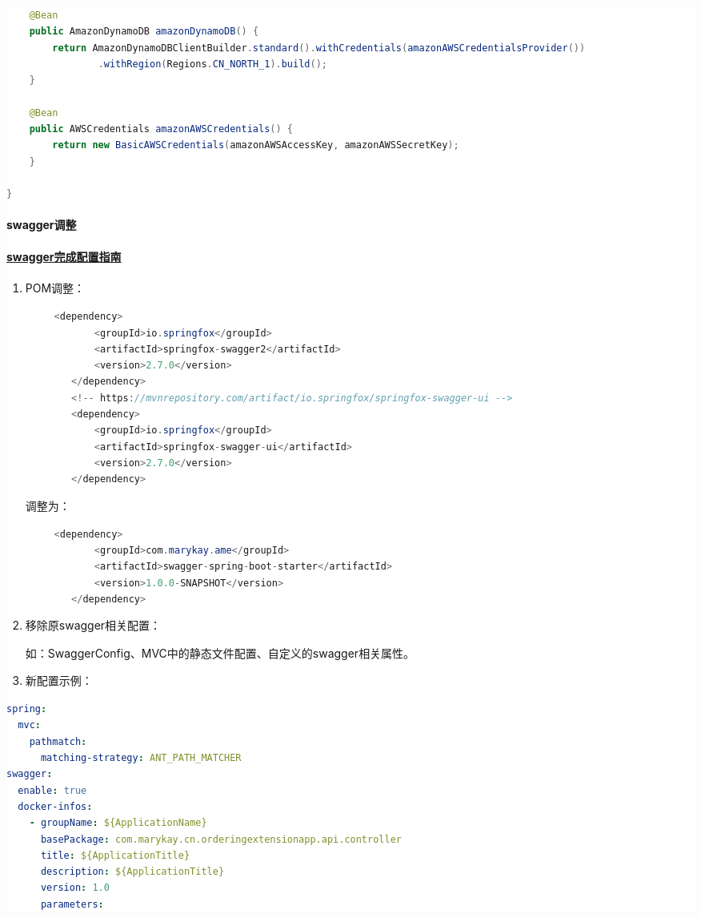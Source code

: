    ~~~java
       @Bean
       public AmazonDynamoDB amazonDynamoDB() {
           return AmazonDynamoDBClientBuilder.standard().withCredentials(amazonAWSCredentialsProvider())
                   .withRegion(Regions.CN_NORTH_1).build();
       }
   
       @Bean
       public AWSCredentials amazonAWSCredentials() {
           return new BasicAWSCredentials(amazonAWSAccessKey, amazonAWSSecretKey);
       }
   
   }
   ~~~



#### swagger调整

#### [swagger完成配置指南](https://dev.azure.com/marykayapac/AppMidEnd/_git/fwk-mkenterprise-springboot-starter-swagger?path=/README.md)

1. POM调整：

   ~~~java
   		<dependency>
               <groupId>io.springfox</groupId>
               <artifactId>springfox-swagger2</artifactId>
               <version>2.7.0</version>
           </dependency>
           <!-- https://mvnrepository.com/artifact/io.springfox/springfox-swagger-ui -->
           <dependency>
               <groupId>io.springfox</groupId>
               <artifactId>springfox-swagger-ui</artifactId>
               <version>2.7.0</version>
           </dependency>
   ~~~

   调整为：

   ~~~java
   		<dependency>
               <groupId>com.marykay.ame</groupId>
               <artifactId>swagger-spring-boot-starter</artifactId>
               <version>1.0.0-SNAPSHOT</version>
           </dependency>
   ~~~

2. 移除原swagger相关配置：

   如：SwaggerConfig、MVC中的静态文件配置、自定义的swagger相关属性。

3. 新配置示例：

~~~yml
spring:
  mvc:
    pathmatch:
      matching-strategy: ANT_PATH_MATCHER
swagger:
  enable: true
  docker-infos:
    - groupName: ${ApplicationName}
      basePackage: com.marykay.cn.orderingextensionapp.api.controller
      title: ${ApplicationTitle}
      description: ${ApplicationTitle}
      version: 1.0
      parameters:
~~~